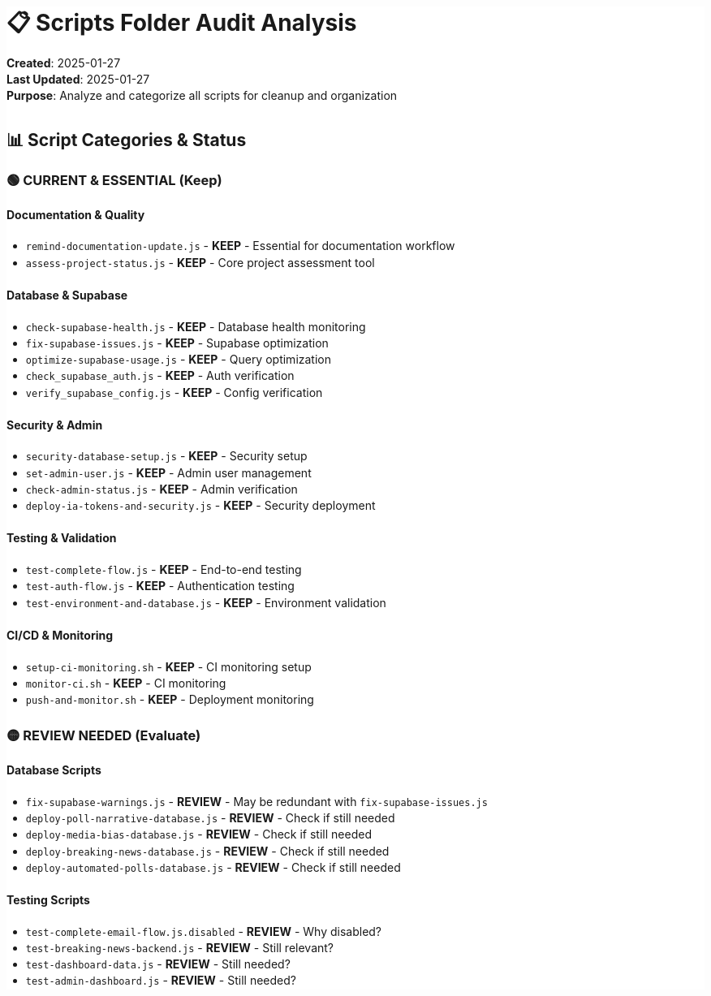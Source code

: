 # 📋 Scripts Folder Audit Analysis

**Created**: 2025-01-27  
**Last Updated**: 2025-01-27  
**Purpose**: Analyze and categorize all scripts for cleanup and organization

## 📊 **Script Categories & Status**

### **🟢 CURRENT & ESSENTIAL (Keep)**

#### **Documentation & Quality**
- `remind-documentation-update.js` - **KEEP** - Essential for documentation workflow
- `assess-project-status.js` - **KEEP** - Core project assessment tool

#### **Database & Supabase**
- `check-supabase-health.js` - **KEEP** - Database health monitoring
- `fix-supabase-issues.js` - **KEEP** - Supabase optimization
- `optimize-supabase-usage.js` - **KEEP** - Query optimization
- `check_supabase_auth.js` - **KEEP** - Auth verification
- `verify_supabase_config.js` - **KEEP** - Config verification

#### **Security & Admin**
- `security-database-setup.js` - **KEEP** - Security setup
- `set-admin-user.js` - **KEEP** - Admin user management
- `check-admin-status.js` - **KEEP** - Admin verification
- `deploy-ia-tokens-and-security.js` - **KEEP** - Security deployment

#### **Testing & Validation**
- `test-complete-flow.js` - **KEEP** - End-to-end testing
- `test-auth-flow.js` - **KEEP** - Authentication testing
- `test-environment-and-database.js` - **KEEP** - Environment validation

#### **CI/CD & Monitoring**
- `setup-ci-monitoring.sh` - **KEEP** - CI monitoring setup
- `monitor-ci.sh` - **KEEP** - CI monitoring
- `push-and-monitor.sh` - **KEEP** - Deployment monitoring

### **🟡 REVIEW NEEDED (Evaluate)**

#### **Database Scripts**
- `fix-supabase-warnings.js` - **REVIEW** - May be redundant with `fix-supabase-issues.js`
- `deploy-poll-narrative-database.js` - **REVIEW** - Check if still needed
- `deploy-media-bias-database.js` - **REVIEW** - Check if still needed
- `deploy-breaking-news-database.js` - **REVIEW** - Check if still needed
- `deploy-automated-polls-database.js` - **REVIEW** - Check if still needed

#### **Testing Scripts**
- `test-complete-email-flow.js.disabled` - **REVIEW** - Why disabled?
- `test-breaking-news-backend.js` - **REVIEW** - Still relevant?
- `test-dashboard-data.js` - **REVIEW** - Still needed?
- `test-admin-dashboard.js` - **REVIEW** - Still needed?

